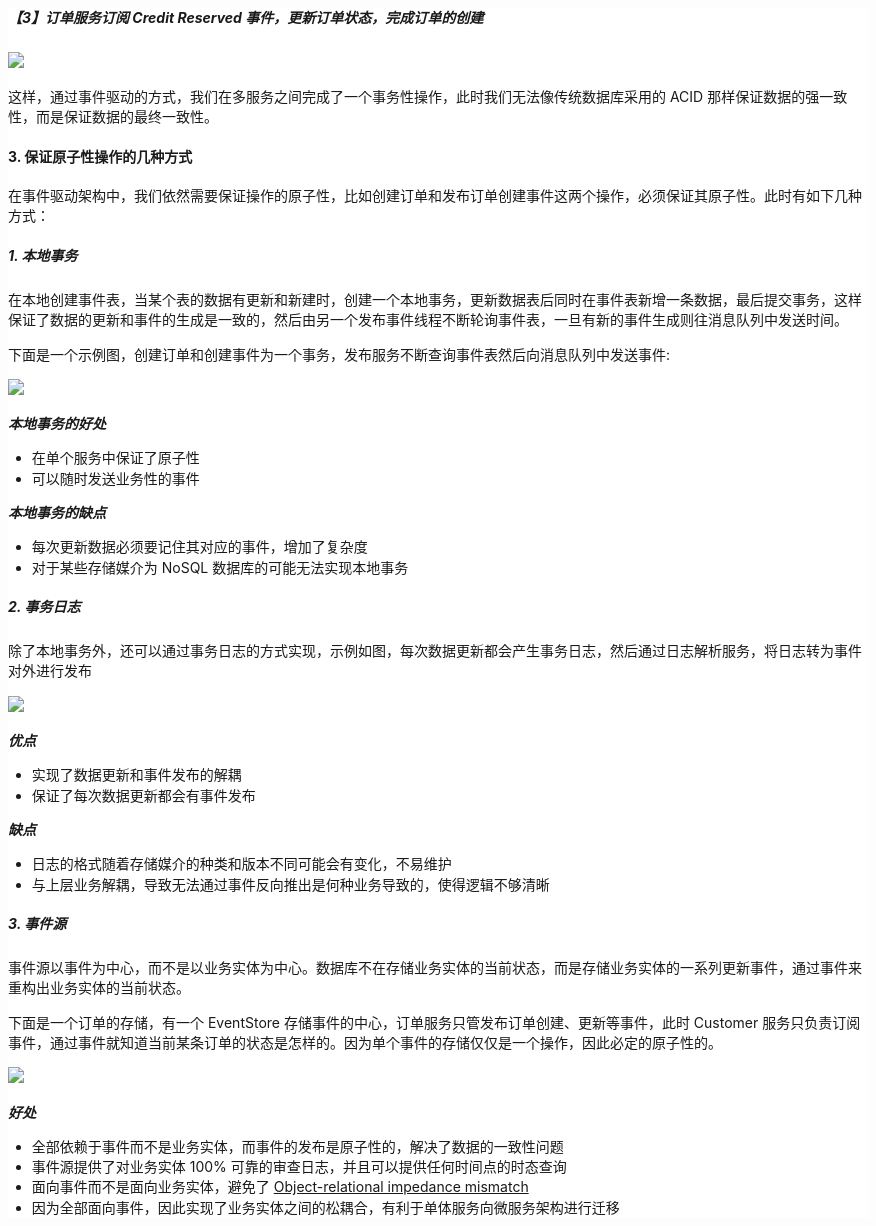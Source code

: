 ##### 【3】订单服务订阅 Credit Reserved 事件，更新订单状态，完成订单的创建

![](https://cdn.wp.nginx.com/wp-content/uploads/2015/12/Richardson-microservices-part5-credit-check-3-e1449727548440.png)


这样，通过事件驱动的方式，我们在多服务之间完成了一个事务性操作，此时我们无法像传统数据库采用的 ACID 那样保证数据的强一致性，而是保证数据的最终一致性。

#### 3. 保证原子性操作的几种方式

在事件驱动架构中，我们依然需要保证操作的原子性，比如创建订单和发布订单创建事件这两个操作，必须保证其原子性。此时有如下几种方式：

##### 1. 本地事务

在本地创建事件表，当某个表的数据有更新和新建时，创建一个本地事务，更新数据表后同时在事件表新增一条数据，最后提交事务，这样保证了数据的更新和事件的生成是一致的，然后由另一个发布事件线程不断轮询事件表，一旦有新的事件生成则往消息队列中发送时间。

下面是一个示例图，创建订单和创建事件为一个事务，发布服务不断查询事件表然后向消息队列中发送事件:

![](https://cdn.wp.nginx.com/wp-content/uploads/2015/12/Richardson-microservices-part5-local-transaction-e1449727484579.png)

***本地事务的好处***

- 在单个服务中保证了原子性
- 可以随时发送业务性的事件

***本地事务的缺点***

- 每次更新数据必须要记住其对应的事件，增加了复杂度
- 对于某些存储媒介为 NoSQL 数据库的可能无法实现本地事务

##### 2. 事务日志

除了本地事务外，还可以通过事务日志的方式实现，示例如图，每次数据更新都会产生事务日志，然后通过日志解析服务，将日志转为事件对外进行发布

![](https://cdn.wp.nginx.com/wp-content/uploads/2015/12/Richardson-microservices-part5-transaction-log-e1449727434678.png)

***优点***

- 实现了数据更新和事件发布的解耦
- 保证了每次数据更新都会有事件发布

***缺点***

- 日志的格式随着存储媒介的种类和版本不同可能会有变化，不易维护
- 与上层业务解耦，导致无法通过事件反向推出是何种业务导致的，使得逻辑不够清晰

##### 3. 事件源

事件源以事件为中心，而不是以业务实体为中心。数据库不在存储业务实体的当前状态，而是存储业务实体的一系列更新事件，通过事件来重构出业务实体的当前状态。

下面是一个订单的存储，有一个 EventStore 存储事件的中心，订单服务只管发布订单创建、更新等事件，此时 Customer 服务只负责订阅事件，通过事件就知道当前某条订单的状态是怎样的。因为单个事件的存储仅仅是一个操作，因此必定的原子性的。

![](https://cdn.wp.nginx.com/wp-content/uploads/2015/12/Richardson-microservices-part5-event-sourcing-e1449711558668.png)

***好处***

- 全部依赖于事件而不是业务实体，而事件的发布是原子性的，解决了数据的一致性问题
- 事件源提供了对业务实体 100% 可靠的审查日志，并且可以提供任何时间点的时态查询
- 面向事件而不是面向业务实体，避免了 [Object-relational impedance mismatch](https://en.wikipedia.org/wiki/Object-relational_impedance_mismatch)
- 因为全部面向事件，因此实现了业务实体之间的松耦合，有利于单体服务向微服务架构进行迁移
